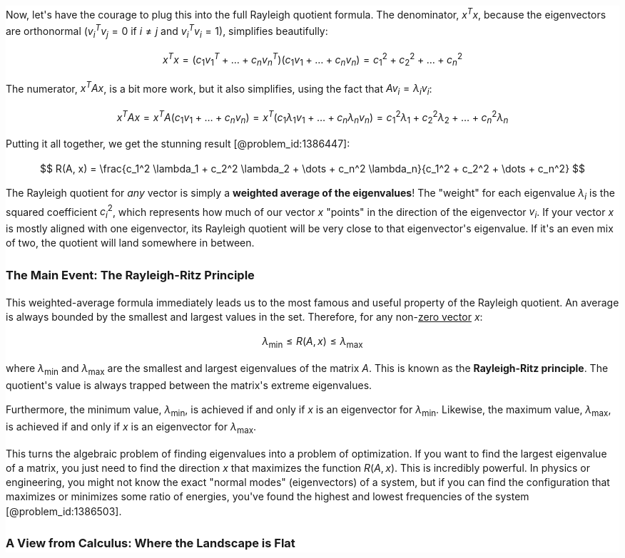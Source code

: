 Now, let's have the courage to plug this into the full Rayleigh quotient formula. The denominator, $x^T x$, because the eigenvectors are orthonormal ($v_i^T v_j = 0$ if $i \neq j$ and $v_i^T v_i = 1$), simplifies beautifully:

$$
x^T x = (c_1 v_1^T + \dots + c_n v_n^T)(c_1 v_1 + \dots + c_n v_n) = c_1^2 + c_2^2 + \dots + c_n^2
$$

The numerator, $x^T A x$, is a bit more work, but it also simplifies, using the fact that $Av_i = \lambda_i v_i$:

$$
x^T A x = x^T A(c_1 v_1 + \dots + c_n v_n) = x^T (c_1 \lambda_1 v_1 + \dots + c_n \lambda_n v_n) = c_1^2 \lambda_1 + c_2^2 \lambda_2 + \dots + c_n^2 \lambda_n
$$

Putting it all together, we get the stunning result [@problem_id:1386447]:

$$
R(A, x) = \frac{c_1^2 \lambda_1 + c_2^2 \lambda_2 + \dots + c_n^2 \lambda_n}{c_1^2 + c_2^2 + \dots + c_n^2}
$$

The Rayleigh quotient for *any* vector is simply a **weighted average of the eigenvalues**! The "weight" for each eigenvalue $\lambda_i$ is the squared coefficient $c_i^2$, which represents how much of our vector $x$ "points" in the direction of the eigenvector $v_i$. If your vector $x$ is mostly aligned with one eigenvector, its Rayleigh quotient will be very close to that eigenvector's eigenvalue. If it's an even mix of two, the quotient will land somewhere in between.

### The Main Event: The Rayleigh-Ritz Principle

This weighted-average formula immediately leads us to the most famous and useful property of the Rayleigh quotient. An average is always bounded by the smallest and largest values in the set. Therefore, for any non-[zero vector](@article_id:155695) $x$:

$$
\lambda_{\min} \le R(A, x) \le \lambda_{\max}
$$

where $\lambda_{\min}$ and $\lambda_{\max}$ are the smallest and largest eigenvalues of the matrix $A$. This is known as the **Rayleigh-Ritz principle**. The quotient's value is always trapped between the matrix's extreme eigenvalues.

Furthermore, the minimum value, $\lambda_{\min}$, is achieved if and only if $x$ is an eigenvector for $\lambda_{\min}$. Likewise, the maximum value, $\lambda_{\max}$, is achieved if and only if $x$ is an eigenvector for $\lambda_{\max}$.

This turns the algebraic problem of finding eigenvalues into a problem of optimization. If you want to find the largest eigenvalue of a matrix, you just need to find the direction $x$ that maximizes the function $R(A,x)$. This is incredibly powerful. In physics or engineering, you might not know the exact "normal modes" (eigenvectors) of a system, but if you can find the configuration that maximizes or minimizes some ratio of energies, you've found the highest and lowest frequencies of the system [@problem_id:1386503].

### A View from Calculus: Where the Landscape is Flat
